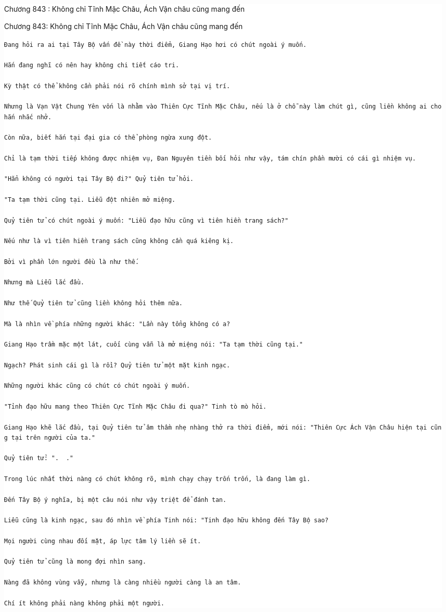 




Chương 843 : Không chỉ Tĩnh Mặc Châu, Ách Vận châu cũng mang đến


Chương 843: Không chỉ Tĩnh Mặc Châu, Ách Vận châu cũng mang đến

	Đang hỏi ra ai tại Tây Bộ vấn đề này thời điểm, Giang Hạo hơi có chút ngoài ý muốn.

	Hắn đang nghĩ có nên hay không chi tiết cáo tri.

	Kỳ thật có thể không cần phải nói rõ chính mình sở tại vị trí.

	Nhưng là Vạn Vật Chung Yên vốn là nhằm vào Thiên Cực Tĩnh Mặc Châu, nếu là ở chỗ này làm chút gì, cũng liền không ai cho hắn nhắc nhở.

	Còn nữa, biết hắn tại đại gia có thể phòng ngừa xung đột.

	Chỉ là tạm thời tiếp không được nhiệm vụ, Đan Nguyên tiền bối hỏi như vậy, tám chín phần mười có cái gì nhiệm vụ.

	"Hẳn không có người tại Tây Bộ đi?" Quỷ tiên tử hỏi.

	"Ta tạm thời cũng tại. Liễu đột nhiên mở miệng.

	Quỷ tiên tử có chút ngoài ý muốn: "Liễu đạo hữu cũng vì tiên hiền trang sách?"

	Nếu như là vì tiên hiền trang sách cũng không cần quá kiêng kị.

	Bởi vì phần lớn người đều là như thế.

	Nhưng mà Liễu lắc đầu.

	Như thế Quỷ tiên tử cũng liền không hỏi thêm nữa.

	Mà là nhìn về phía những người khác: "Lần này tổng không có a?

	Giang Hạo trầm mặc một lát, cuối cùng vẫn là mở miệng nói: "Ta tạm thời cũng tại."

	Ngạch? Phát sinh cái gì là rồi? Quỷ tiên tử một mặt kinh ngạc.

	Những người khác cũng có chút có chút ngoài ý muốn.

	"Tỉnh đạo hữu mang theo Thiên Cực Tĩnh Mặc Châu đi qua?" Tinh tò mò hỏi.

	Giang Hạo khẽ lắc đầu, tại Quỷ tiên tử âm thầm nhẹ nhàng thở ra thời điểm, mới nói: "Thiên Cực Ách Vận Châu hiện tại cũng tại trên người của ta."

	Quỷ tiên tử: ".  ."

	Trong lúc nhất thời nàng có chút không rõ, mình chạy chạy trốn trốn, là đang làm gì.

	Đến Tây Bộ ý nghĩa, bị một câu nói như vậy triệt để đánh tan.

	Liễu cũng là kinh ngạc, sau đó nhìn về phía Tinh nói: "Tinh đạo hữu không đến Tây Bộ sao?

	Mọi người cùng nhau đối mặt, áp lực tâm lý liền sẽ ít.

	Quỷ tiên tử cũng là mong đợi nhìn sang.

	Nàng đã không vùng vẫy, nhưng là càng nhiều người càng là an tâm.

	Chí ít không phải nàng không phải một người.
